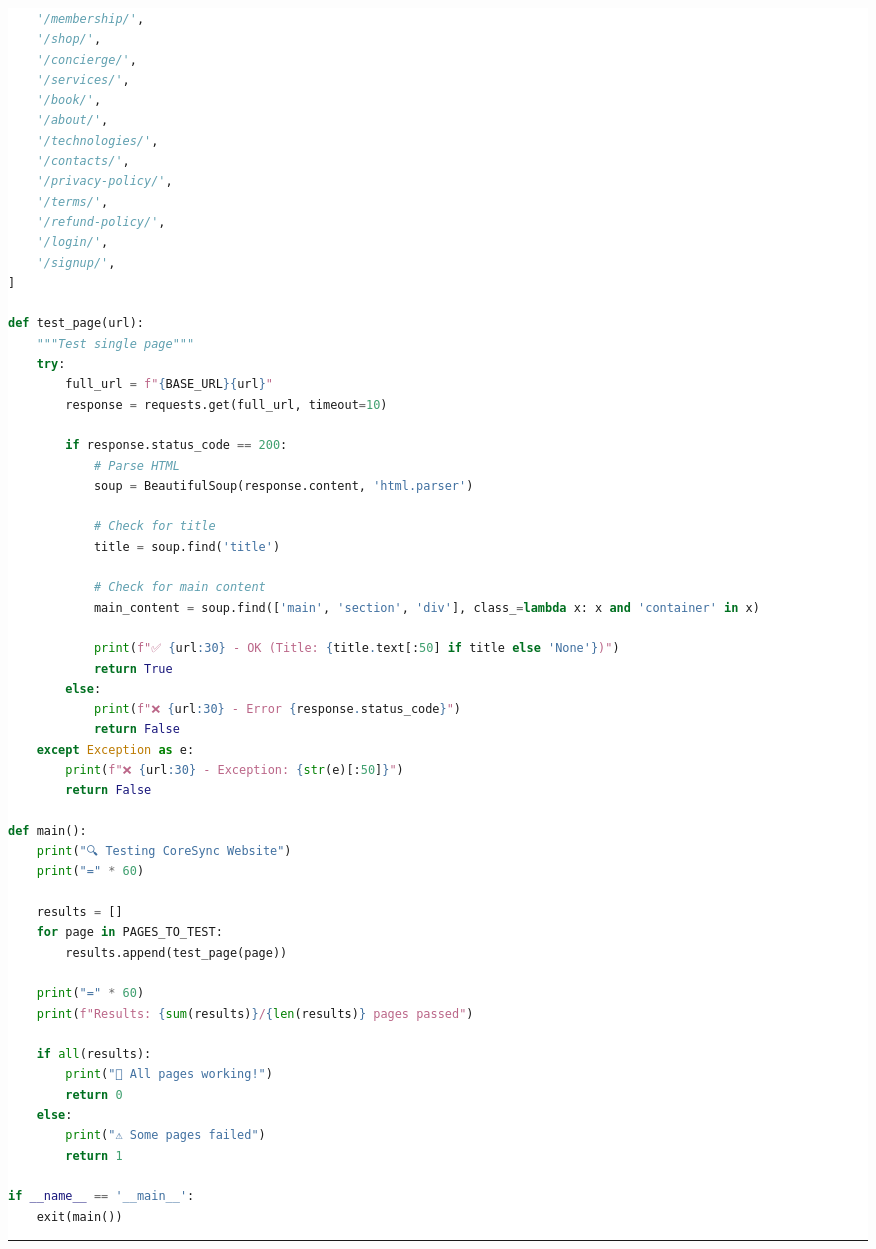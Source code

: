 ```python
    '/membership/',
    '/shop/',
    '/concierge/',
    '/services/',
    '/book/',
    '/about/',
    '/technologies/',
    '/contacts/',
    '/privacy-policy/',
    '/terms/',
    '/refund-policy/',
    '/login/',
    '/signup/',
]

def test_page(url):
    """Test single page"""
    try:
        full_url = f"{BASE_URL}{url}"
        response = requests.get(full_url, timeout=10)
        
        if response.status_code == 200:
            # Parse HTML
            soup = BeautifulSoup(response.content, 'html.parser')
            
            # Check for title
            title = soup.find('title')
            
            # Check for main content
            main_content = soup.find(['main', 'section', 'div'], class_=lambda x: x and 'container' in x)
            
            print(f"✅ {url:30} - OK (Title: {title.text[:50] if title else 'None'})")
            return True
        else:
            print(f"❌ {url:30} - Error {response.status_code}")
            return False
    except Exception as e:
        print(f"❌ {url:30} - Exception: {str(e)[:50]}")
        return False

def main():
    print("🔍 Testing CoreSync Website")
    print("=" * 60)
    
    results = []
    for page in PAGES_TO_TEST:
        results.append(test_page(page))
    
    print("=" * 60)
    print(f"Results: {sum(results)}/{len(results)} pages passed")
    
    if all(results):
        print("🎉 All pages working!")
        return 0
    else:
        print("⚠️ Some pages failed")
        return 1

if __name__ == '__main__':
    exit(main())
```

---